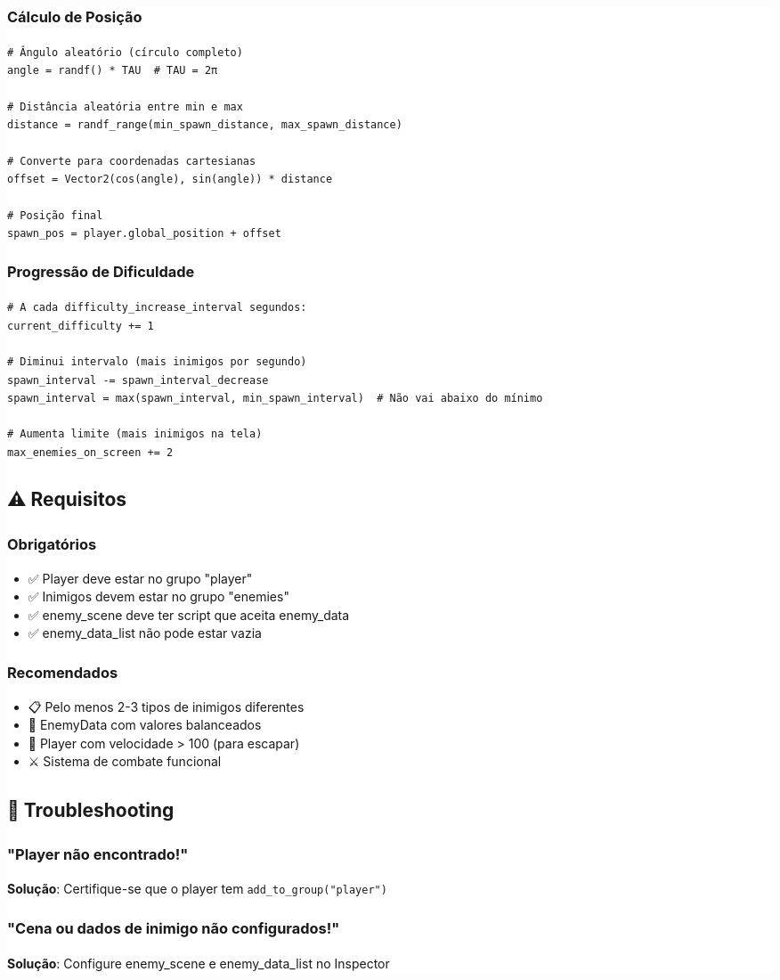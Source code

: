 ### Cálculo de Posição
```gdscript
# Ângulo aleatório (círculo completo)
angle = randf() * TAU  # TAU = 2π

# Distância aleatória entre min e max
distance = randf_range(min_spawn_distance, max_spawn_distance)

# Converte para coordenadas cartesianas
offset = Vector2(cos(angle), sin(angle)) * distance

# Posição final
spawn_pos = player.global_position + offset
```

### Progressão de Dificuldade
```gdscript
# A cada difficulty_increase_interval segundos:
current_difficulty += 1

# Diminui intervalo (mais inimigos por segundo)
spawn_interval -= spawn_interval_decrease
spawn_interval = max(spawn_interval, min_spawn_interval)  # Não vai abaixo do mínimo

# Aumenta limite (mais inimigos na tela)
max_enemies_on_screen += 2
```

## ⚠️ Requisitos

### Obrigatórios
- ✅ Player deve estar no grupo "player"
- ✅ Inimigos devem estar no grupo "enemies"
- ✅ enemy_scene deve ter script que aceita enemy_data
- ✅ enemy_data_list não pode estar vazia

### Recomendados
- 📋 Pelo menos 2-3 tipos de inimigos diferentes
- 🎯 EnemyData com valores balanceados
- 🏃 Player com velocidade > 100 (para escapar)
- ⚔️ Sistema de combate funcional

## 🐛 Troubleshooting

### "Player não encontrado!"
**Solução**: Certifique-se que o player tem `add_to_group("player")`

### "Cena ou dados de inimigo não configurados!"
**Solução**: Configure enemy_scene e enemy_data_list no Inspector
